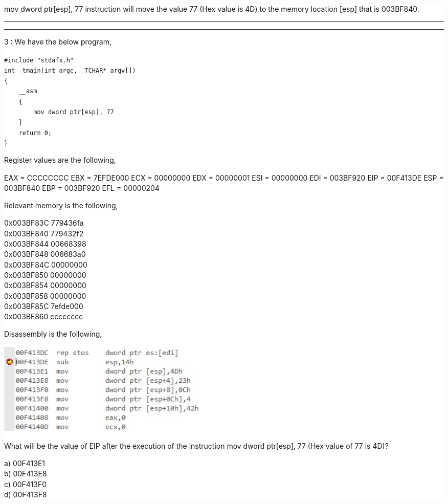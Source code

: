 mov dword ptr[esp], 77 instruction will move the value 77 (Hex value is 4D) to the memory location [esp] that is 003BF840.  

---
---


3 : We have the below program,  

```
#include "stdafx.h"
int _tmain(int argc, _TCHAR* argv[])
{
    __asm
	{
	    mov dword ptr[esp], 77
	}
    return 0;
}
```

Register values are the following,

EAX = CCCCCCCC EBX = 7EFDE000 ECX = 00000000 EDX = 00000001 ESI = 00000000 EDI = 003BF920 EIP = 00F413DE ESP = 003BF840 EBP = 003BF920 EFL = 00000204

Relevant memory is the following,

0x003BF83C 779436fa  
0x003BF840 779432f2  
0x003BF844 00668398  
0x003BF848 006683a0  
0x003BF84C 00000000  
0x003BF850 00000000  
0x003BF854 00000000  
0x003BF858 00000000  
0x003BF85C 7efde000  
0x003BF860 cccccccc  

Disassembly is the following,  

<img src="https://github.com/sourcelens/The_Ultimate_Beginners_Course_For_ComputerScience_Or_IT/blob/main/Questions/Q_54_FindingTheBiggestNumberProgramQuiz/Images/Q_54_3.jpg" width="400"/>

What will be the value of EIP after the execution of the instruction mov dword ptr[esp], 77 (Hex value of 77 is 4D)?  

a) 00F413E1  
b) 00F413E8  
c) 00F413F0  
d) 00F413F8  
